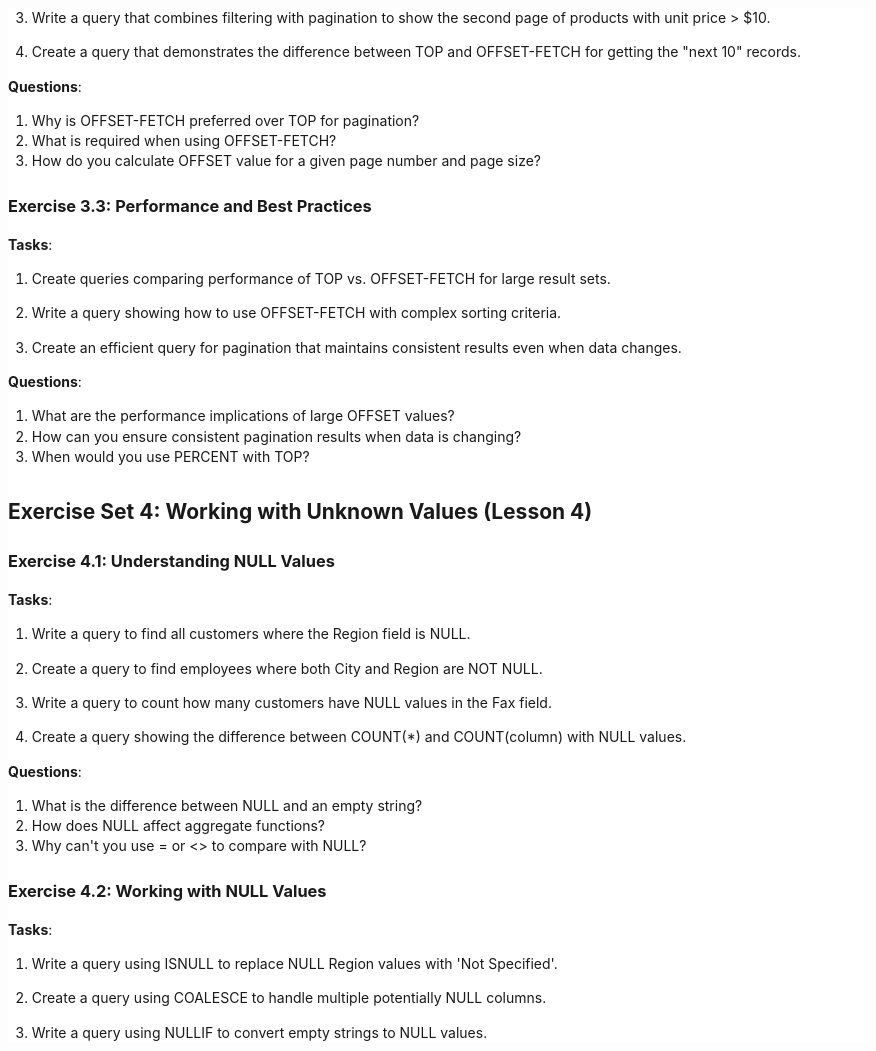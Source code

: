 3. Write a query that combines filtering with pagination to show the second page of products with unit price > $10.

4. Create a query that demonstrates the difference between TOP and OFFSET-FETCH for getting the "next 10" records.

**Questions**:

1. Why is OFFSET-FETCH preferred over TOP for pagination?
2. What is required when using OFFSET-FETCH?
3. How do you calculate OFFSET value for a given page number and page size?

### Exercise 3.3: Performance and Best Practices

**Tasks**:

1. Create queries comparing performance of TOP vs. OFFSET-FETCH for large result sets.

2. Write a query showing how to use OFFSET-FETCH with complex sorting criteria.

3. Create an efficient query for pagination that maintains consistent results even when data changes.

**Questions**:

1. What are the performance implications of large OFFSET values?
2. How can you ensure consistent pagination results when data is changing?
3. When would you use PERCENT with TOP?

## Exercise Set 4: Working with Unknown Values (Lesson 4)

### Exercise 4.1: Understanding NULL Values

**Tasks**:

1. Write a query to find all customers where the Region field is NULL.

2. Create a query to find employees where both City and Region are NOT NULL.

3. Write a query to count how many customers have NULL values in the Fax field.

4. Create a query showing the difference between COUNT(*) and COUNT(column) with NULL values.

**Questions**:

1. What is the difference between NULL and an empty string?
2. How does NULL affect aggregate functions?
3. Why can't you use = or <> to compare with NULL?

### Exercise 4.2: Working with NULL Values

**Tasks**:

1. Write a query using ISNULL to replace NULL Region values with 'Not Specified'.

2. Create a query using COALESCE to handle multiple potentially NULL columns.

3. Write a query using NULLIF to convert empty strings to NULL values.

